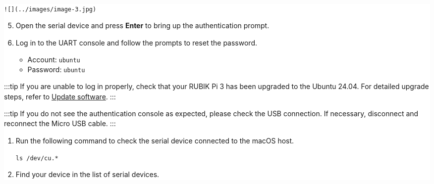    ![](../images/image-3.jpg)

5. Open the serial device and press **Enter** to bring up the authentication prompt.  
6. Log in to the UART console and follow the prompts to reset the password.  

    * Account: `ubuntu`    
    * Password: `ubuntu`  

:::tip
If you are unable to log in properly, check that your RUBIK Pi 3 has been upgraded to the Ubuntu 24.04. For detailed upgrade steps, refer to [Update software](./2.Update-Software/2.upgrade-ubuntu.md).
:::

:::tip
 If you do not see the authentication console as expected, please check the USB connection. If necessary, disconnect and reconnect the Micro USB cable.
:::
</TabItem>
<TabItem value="machost" label="macOS host">

1. Run the following command to check the serial device connected to the macOS host.
   ```shell
   ls /dev/cu.*
   ```
2. Find your device in the list of serial devices.
